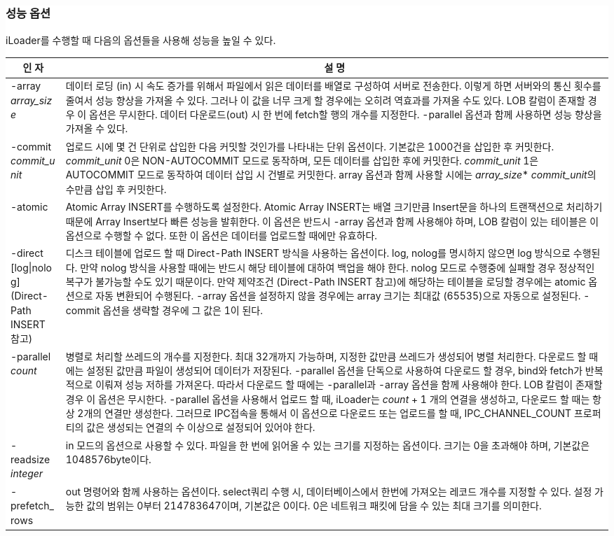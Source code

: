 ### 성능 옵션

iLoader를 수행할 때 다음의 옵션들을 사용해 성능을 높일 수 있다.

| 인 자                                           | 설 명                                                                                                                                                                                                                                                                                                                                                                                                                                                                                                                                                                                                                                                                                                      |
|-------------------------------------------------|------------------------------------------------------------------------------------------------------------------------------------------------------------------------------------------------------------------------------------------------------------------------------------------------------------------------------------------------------------------------------------------------------------------------------------------------------------------------------------------------------------------------------------------------------------------------------------------------------------------------------------------------------------------------------------------------------------|
| \-array *array_size*                            | 데이터 로딩 (in) 시 속도 증가를 위해서 파일에서 읽은 데이터를 배열로 구성하여 서버로 전송한다. 이렇게 하면 서버와의 통신 횟수를 줄여서 성능 향상을 가져올 수 있다.  그러나 이 값을 너무 크게 할 경우에는 오히려 역효과를 가져올 수도 있다. LOB 칼럼이 존재할 경우 이 옵션은 무시한다. 데이터 다운로드(out) 시 한 번에 fetch할 행의 개수를 지정한다. -parallel 옵션과 함께 사용하면 성능 향상을 가져올 수 있다.                                                                                                                                                                                                                                                                                             |
| \-commit *commit_unit*                          | 업로드 시에 몇 건 단위로 삽입한 다음 커밋할 것인가를 나타내는 단위 옵션이다. 기본값은 1000건을 삽입한 후 커밋한다. *commit_unit* 0은 NON-AUTOCOMMIT 모드로 동작하며, 모든 데이터를 삽입한 후에 커밋한다. *commit_unit* 1은 AUTOCOMMIT 모드로 동작하여 데이터 삽입 시 건별로 커밋한다. array 옵션과 함께 사용할 시에는 *array_size*\* *commit_unit*의 수만큼 삽입 후 커밋한다.                                                                                                                                                                                                                                                                                                                              |
| \-atomic                                        | Atomic Array INSERT를 수행하도록 설정한다. Atomic Array INSERT는 배열 크기만큼 Insert문을 하나의 트랜잭션으로 처리하기 때문에 Array Insert보다 빠른 성능을 발휘한다. 이 옵션은 반드시 -array 옵션과 함께 사용해야 하며, LOB 칼럼이 있는 테이블은 이 옵션으로 수행할 수 없다.  또한 이 옵션은 데이터를 업로드할 때에만 유효하다.                                                                                                                                                                                                                                                                                                                                                                            |
| \-direct [log\|nolog] (Direct-Path INSERT 참고) | 디스크 테이블에 업로드 할 때 Direct-Path INSERT 방식을 사용하는 옵션이다. log, nolog를 명시하지 않으면 log 방식으로 수행된다. 만약 nolog 방식을 사용할 때에는 반드시 해당 테이블에 대하여 백업을 해야 한다. nolog 모드로 수행중에 실패할 경우 정상적인 복구가 불가능할 수도 있기 때문이다.  만약 제약조건 (Direct-Path INSERT 참고)에 해당하는 테이블을 로딩할 경우에는 atomic 옵션으로 자동 변환되어 수행된다. -array 옵션을 설정하지 않을 경우에는 array 크기는 최대값 (65535)으로 자동으로 설정된다.  -commit 옵션을 생략할 경우에 그 값은 1이 된다.                                                                                                                                                    |
| \-parallel *count*                              | 병렬로 처리할 쓰레드의 개수를 지정한다. 최대 32개까지 가능하며, 지정한 값만큼 쓰레드가 생성되어 병렬 처리한다. 다운로드 할 때에는 설정된 값만큼 파일이 생성되어 데이터가 저장된다. -parallel 옵션을 단독으로 사용하여 다운로드 할 경우, bind와 fetch가 반복적으로 이뤄져 성능 저하를 가져온다. 따라서 다운로드 할 때에는 -parallel과 -array 옵션을 함께 사용해야 한다. LOB 칼럼이 존재할 경우 이 옵션은 무시한다. -parallel 옵션을 사용해서 업로드 할 때, iLoader는 *count* + 1 개의 연결을 생성하고, 다운로드 할 때는 항상 2개의 연결만 생성한다. 그러므로 IPC접속을 통해서 이 옵션으로 다운로드 또는 업로드를 할 때, IPC_CHANNEL_COUNT 프로퍼티의 값은 생성되는 연결의 수 이상으로 설정되어 있어야 한다. |
| \-readsize *integer*                            | in 모드의 옵션으로 사용할 수 있다. 파일을 한 번에 읽어올 수 있는 크기를 지정하는 옵션이다. 크기는 0을 초과해야 하며, 기본값은 1048576byte이다.                                                                                                                                                                                                                                                                                                                                                                                                                                                                                                                                                             |
| \-prefetch_rows                                 | out 명령어와 함께 사용하는 옵션이다. select쿼리 수행 시, 데이터베이스에서 한번에 가져오는 레코드 개수를 지정할 수 있다. 설정 가능한 값의 범위는 0부터 214783647이며, 기본값은 0이다. 0은 네트워크 패킷에 담을 수 있는 최대 크기를 의미한다.                                                                                                                                                                                                                                                                                                                                                                                                                                                                |